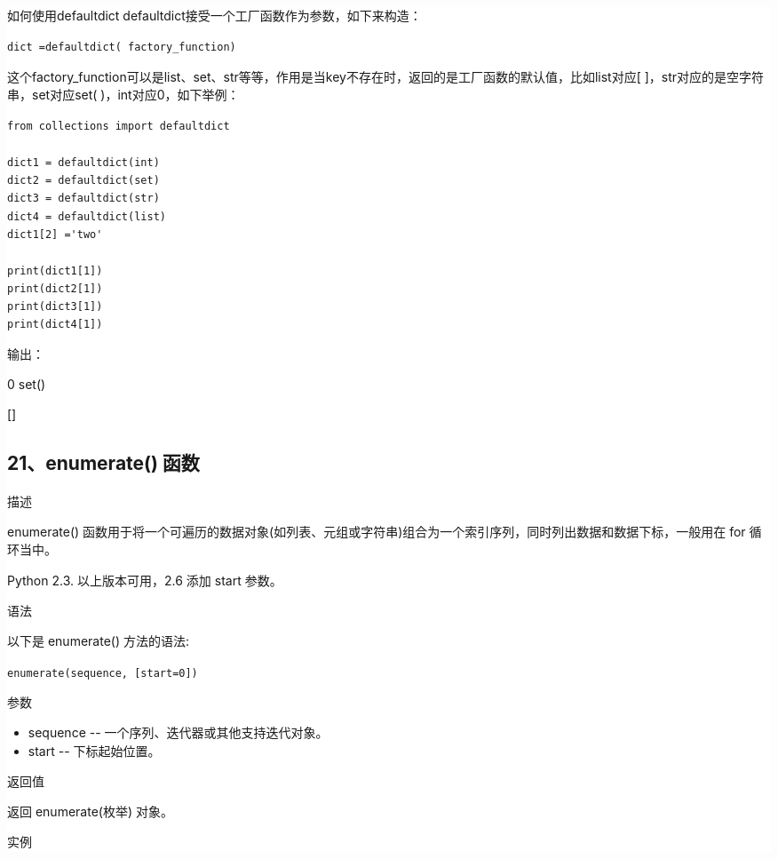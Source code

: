 如何使用defaultdict
defaultdict接受一个工厂函数作为参数，如下来构造：

`dict =defaultdict( factory_function)`

这个factory_function可以是list、set、str等等，作用是当key不存在时，返回的是工厂函数的默认值，比如list对应[ ]，str对应的是空字符串，set对应set( )，int对应0，如下举例：

```
from collections import defaultdict

dict1 = defaultdict(int)
dict2 = defaultdict(set)
dict3 = defaultdict(str)
dict4 = defaultdict(list)
dict1[2] ='two'

print(dict1[1])
print(dict2[1])
print(dict3[1])
print(dict4[1])

```

输出：

0
set()

[]

## 21、enumerate() 函数

描述

enumerate() 函数用于将一个可遍历的数据对象(如列表、元组或字符串)组合为一个索引序列，同时列出数据和数据下标，一般用在 for 循环当中。

Python 2.3. 以上版本可用，2.6 添加 start 参数。

语法

以下是 enumerate() 方法的语法:

```
enumerate(sequence, [start=0])

```

参数

- sequence -- 一个序列、迭代器或其他支持迭代对象。
- start -- 下标起始位置。

返回值

返回 enumerate(枚举) 对象。

实例
